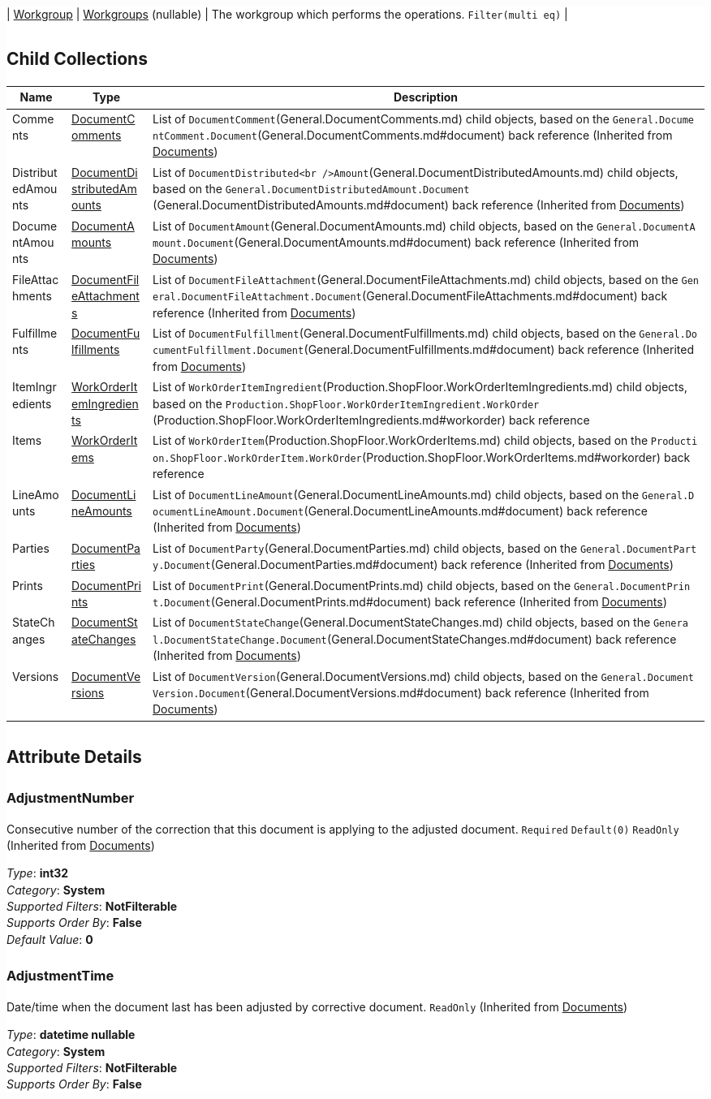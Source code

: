 | [Workgroup](Production.ShopFloor.WorkOrders.md#workgroup) | [Workgroups](Production.Resources.Workgroups.md) (nullable) | The workgroup which performs the operations. `Filter(multi eq)` |

## Child Collections

| Name | Type | Description |
| ---- | ---- | --- |
| Comments | [DocumentComments](General.DocumentComments.md) | List of `DocumentComment`(General.DocumentComments.md) child objects, based on the `General.DocumentComment.Document`(General.DocumentComments.md#document) back reference (Inherited from [Documents](General.Documents.md)) 
| DistributedAmounts | [DocumentDistributedAmounts](General.DocumentDistributedAmounts.md) | List of `DocumentDistributed<br />Amount`(General.DocumentDistributedAmounts.md) child objects, based on the `General.DocumentDistributedAmount.Document`(General.DocumentDistributedAmounts.md#document) back reference (Inherited from [Documents](General.Documents.md)) 
| DocumentAmounts | [DocumentAmounts](General.DocumentAmounts.md) | List of `DocumentAmount`(General.DocumentAmounts.md) child objects, based on the `General.DocumentAmount.Document`(General.DocumentAmounts.md#document) back reference (Inherited from [Documents](General.Documents.md)) 
| FileAttachments | [DocumentFileAttachments](General.DocumentFileAttachments.md) | List of `DocumentFileAttachment`(General.DocumentFileAttachments.md) child objects, based on the `General.DocumentFileAttachment.Document`(General.DocumentFileAttachments.md#document) back reference (Inherited from [Documents](General.Documents.md)) 
| Fulfillments | [DocumentFulfillments](General.DocumentFulfillments.md) | List of `DocumentFulfillment`(General.DocumentFulfillments.md) child objects, based on the `General.DocumentFulfillment.Document`(General.DocumentFulfillments.md#document) back reference (Inherited from [Documents](General.Documents.md)) 
| ItemIngredients | [WorkOrderItemIngredients](Production.ShopFloor.WorkOrderItemIngredients.md) | List of `WorkOrderItemIngredient`(Production.ShopFloor.WorkOrderItemIngredients.md) child objects, based on the `Production.ShopFloor.WorkOrderItemIngredient.WorkOrder`(Production.ShopFloor.WorkOrderItemIngredients.md#workorder) back reference 
| Items | [WorkOrderItems](Production.ShopFloor.WorkOrderItems.md) | List of `WorkOrderItem`(Production.ShopFloor.WorkOrderItems.md) child objects, based on the `Production.ShopFloor.WorkOrderItem.WorkOrder`(Production.ShopFloor.WorkOrderItems.md#workorder) back reference 
| LineAmounts | [DocumentLineAmounts](General.DocumentLineAmounts.md) | List of `DocumentLineAmount`(General.DocumentLineAmounts.md) child objects, based on the `General.DocumentLineAmount.Document`(General.DocumentLineAmounts.md#document) back reference (Inherited from [Documents](General.Documents.md)) 
| Parties | [DocumentParties](General.DocumentParties.md) | List of `DocumentParty`(General.DocumentParties.md) child objects, based on the `General.DocumentParty.Document`(General.DocumentParties.md#document) back reference (Inherited from [Documents](General.Documents.md)) 
| Prints | [DocumentPrints](General.DocumentPrints.md) | List of `DocumentPrint`(General.DocumentPrints.md) child objects, based on the `General.DocumentPrint.Document`(General.DocumentPrints.md#document) back reference (Inherited from [Documents](General.Documents.md)) 
| StateChanges | [DocumentStateChanges](General.DocumentStateChanges.md) | List of `DocumentStateChange`(General.DocumentStateChanges.md) child objects, based on the `General.DocumentStateChange.Document`(General.DocumentStateChanges.md#document) back reference (Inherited from [Documents](General.Documents.md)) 
| Versions | [DocumentVersions](General.DocumentVersions.md) | List of `DocumentVersion`(General.DocumentVersions.md) child objects, based on the `General.DocumentVersion.Document`(General.DocumentVersions.md#document) back reference (Inherited from [Documents](General.Documents.md)) 


## Attribute Details

### AdjustmentNumber

Consecutive number of the correction that this document is applying to the adjusted document. `Required` `Default(0)` `ReadOnly` (Inherited from [Documents](General.Documents.md))

_Type_: **int32**  
_Category_: **System**  
_Supported Filters_: **NotFilterable**  
_Supports Order By_: **False**  
_Default Value_: **0**  

### AdjustmentTime

Date/time when the document last has been adjusted by corrective document. `ReadOnly` (Inherited from [Documents](General.Documents.md))

_Type_: **datetime __nullable__**  
_Category_: **System**  
_Supported Filters_: **NotFilterable**  
_Supports Order By_: **False**  
